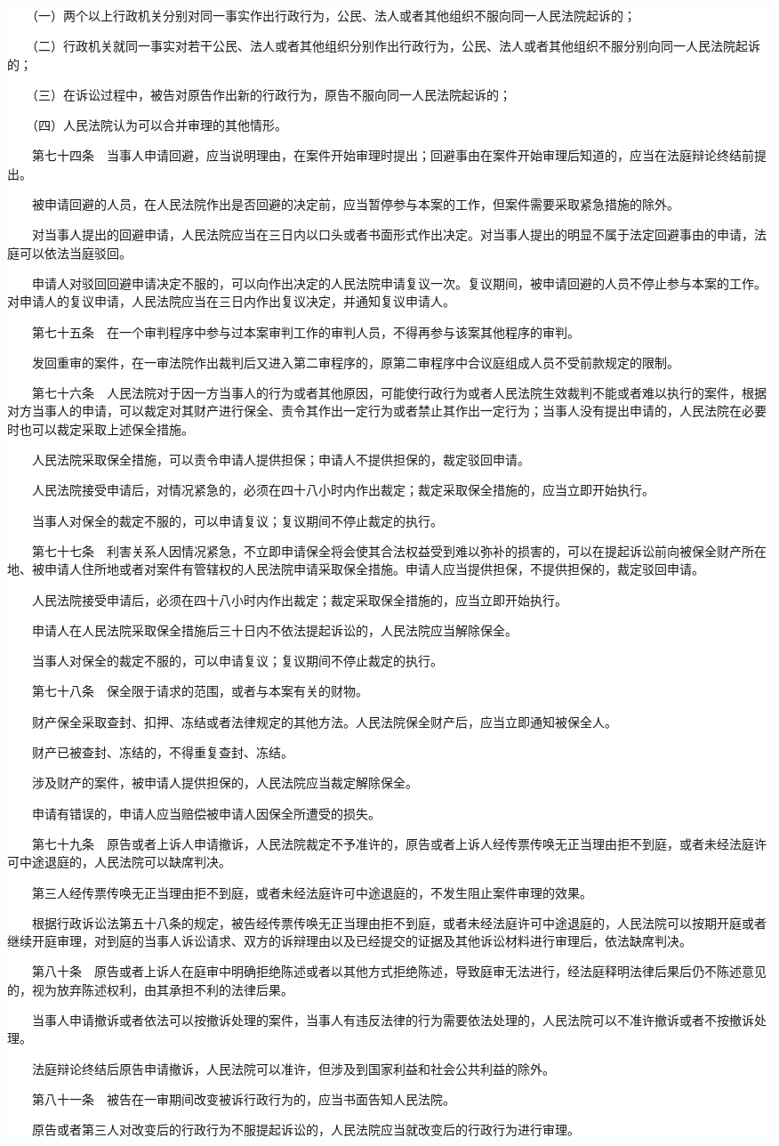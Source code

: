 　　（一）两个以上行政机关分别对同一事实作出行政行为，公民、法人或者其他组织不服向同一人民法院起诉的；

　　（二）行政机关就同一事实对若干公民、法人或者其他组织分别作出行政行为，公民、法人或者其他组织不服分别向同一人民法院起诉的；

　　（三）在诉讼过程中，被告对原告作出新的行政行为，原告不服向同一人民法院起诉的；

　　（四）人民法院认为可以合并审理的其他情形。

　　第七十四条　当事人申请回避，应当说明理由，在案件开始审理时提出；回避事由在案件开始审理后知道的，应当在法庭辩论终结前提出。

　　被申请回避的人员，在人民法院作出是否回避的决定前，应当暂停参与本案的工作，但案件需要采取紧急措施的除外。

　　对当事人提出的回避申请，人民法院应当在三日内以口头或者书面形式作出决定。对当事人提出的明显不属于法定回避事由的申请，法庭可以依法当庭驳回。

　　申请人对驳回回避申请决定不服的，可以向作出决定的人民法院申请复议一次。复议期间，被申请回避的人员不停止参与本案的工作。对申请人的复议申请，人民法院应当在三日内作出复议决定，并通知复议申请人。

　　第七十五条　在一个审判程序中参与过本案审判工作的审判人员，不得再参与该案其他程序的审判。

　　发回重审的案件，在一审法院作出裁判后又进入第二审程序的，原第二审程序中合议庭组成人员不受前款规定的限制。

　　第七十六条　人民法院对于因一方当事人的行为或者其他原因，可能使行政行为或者人民法院生效裁判不能或者难以执行的案件，根据对方当事人的申请，可以裁定对其财产进行保全、责令其作出一定行为或者禁止其作出一定行为；当事人没有提出申请的，人民法院在必要时也可以裁定采取上述保全措施。

　　人民法院采取保全措施，可以责令申请人提供担保；申请人不提供担保的，裁定驳回申请。

　　人民法院接受申请后，对情况紧急的，必须在四十八小时内作出裁定；裁定采取保全措施的，应当立即开始执行。

　　当事人对保全的裁定不服的，可以申请复议；复议期间不停止裁定的执行。

　　第七十七条　利害关系人因情况紧急，不立即申请保全将会使其合法权益受到难以弥补的损害的，可以在提起诉讼前向被保全财产所在地、被申请人住所地或者对案件有管辖权的人民法院申请采取保全措施。申请人应当提供担保，不提供担保的，裁定驳回申请。

　　人民法院接受申请后，必须在四十八小时内作出裁定；裁定采取保全措施的，应当立即开始执行。

　　申请人在人民法院采取保全措施后三十日内不依法提起诉讼的，人民法院应当解除保全。

　　当事人对保全的裁定不服的，可以申请复议；复议期间不停止裁定的执行。

　　第七十八条　保全限于请求的范围，或者与本案有关的财物。

　　财产保全采取查封、扣押、冻结或者法律规定的其他方法。人民法院保全财产后，应当立即通知被保全人。

　　财产已被查封、冻结的，不得重复查封、冻结。

　　涉及财产的案件，被申请人提供担保的，人民法院应当裁定解除保全。

　　申请有错误的，申请人应当赔偿被申请人因保全所遭受的损失。

　　第七十九条　原告或者上诉人申请撤诉，人民法院裁定不予准许的，原告或者上诉人经传票传唤无正当理由拒不到庭，或者未经法庭许可中途退庭的，人民法院可以缺席判决。

　　第三人经传票传唤无正当理由拒不到庭，或者未经法庭许可中途退庭的，不发生阻止案件审理的效果。

　　根据行政诉讼法第五十八条的规定，被告经传票传唤无正当理由拒不到庭，或者未经法庭许可中途退庭的，人民法院可以按期开庭或者继续开庭审理，对到庭的当事人诉讼请求、双方的诉辩理由以及已经提交的证据及其他诉讼材料进行审理后，依法缺席判决。

　　第八十条　原告或者上诉人在庭审中明确拒绝陈述或者以其他方式拒绝陈述，导致庭审无法进行，经法庭释明法律后果后仍不陈述意见的，视为放弃陈述权利，由其承担不利的法律后果。

　　当事人申请撤诉或者依法可以按撤诉处理的案件，当事人有违反法律的行为需要依法处理的，人民法院可以不准许撤诉或者不按撤诉处理。

　　法庭辩论终结后原告申请撤诉，人民法院可以准许，但涉及到国家利益和社会公共利益的除外。

　　第八十一条　被告在一审期间改变被诉行政行为的，应当书面告知人民法院。

　　原告或者第三人对改变后的行政行为不服提起诉讼的，人民法院应当就改变后的行政行为进行审理。
